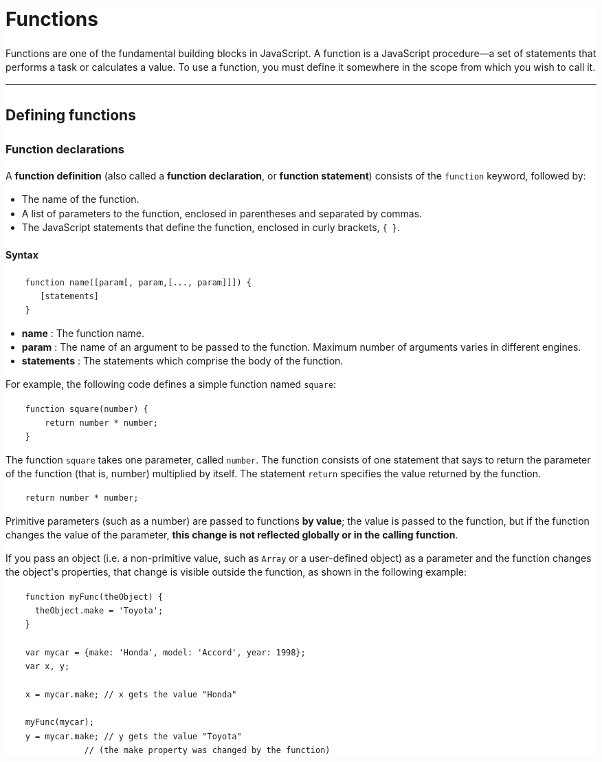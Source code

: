 # Functions

Functions are one of the fundamental building blocks in JavaScript. A function is a JavaScript procedure—a set of statements that performs a task or calculates a value. To use a function, you must define it somewhere in the scope from which you wish to call it.

<hr />

## Defining functions

### Function declarations

A **function definition** (also called a **function declaration**, or **function statement**) consists of the `function` keyword,  followed by:

* The name of the function.
* A list of parameters to the function, enclosed in parentheses and separated by commas.
* The JavaScript statements that define the function, enclosed in curly brackets, `{ }`.

#### Syntax

```
    function name([param[, param,[..., param]]]) {
       [statements]
    }
```

* **name** : The function name.
* **param** : The name of an argument to be passed to the function. Maximum number of arguments varies in different engines.
* **statements** : The statements which comprise the body of the function.

For example, the following code defines a simple function named `square`:
```
    function square(number) {
        return number * number;
    }
```
The function `square` takes one parameter, called `number`. The function consists of one statement that says to return the parameter of the function (that is, number) multiplied by itself. The statement `return` specifies the value returned by the function.
```
    return number * number;
```
Primitive parameters (such as a number) are passed to functions **by value**; the value is passed to the function, but if the function changes the value of the parameter, **this change is not reflected globally or in the calling function**.

If you pass an object (i.e. a non-primitive value, such as `Array` or a user-defined object) as a parameter and the function changes the object's properties, that change is visible outside the function, as shown in the following example:
```
    function myFunc(theObject) {
      theObject.make = 'Toyota';
    }

    var mycar = {make: 'Honda', model: 'Accord', year: 1998};
    var x, y;

    x = mycar.make; // x gets the value "Honda"

    myFunc(mycar);
    y = mycar.make; // y gets the value "Toyota"
                // (the make property was changed by the function)
```
